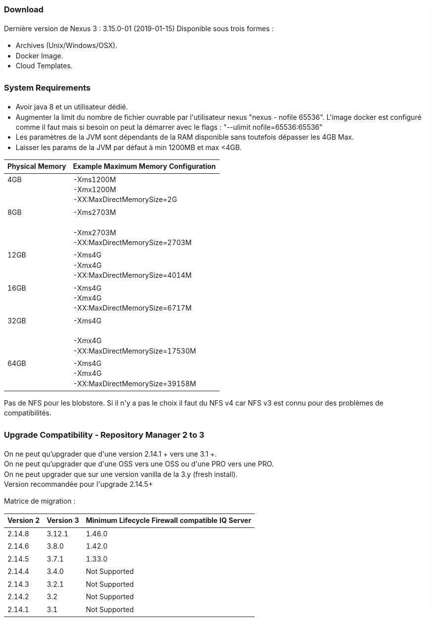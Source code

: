 ### Download

Dernière version de Nexus 3 : 3.15.0-01 (2019-01-15)
Disponible sous trois formes :

- Archives (Unix/Windows/OSX).
- Docker Image.
- Cloud Templates.

### System Requirements

- Avoir java 8 et un utilisateur dédié.
- Augmenter la limit du nombre de fichier ouvrable par l'utilisateur nexus "nexus - nofile 65536". L'image docker est configuré comme il faut mais si besoin on peut la démarrer avec le flags : "--ulimit nofile=65536:65536"
- Les paramètres de la JVM sont dépendants de la RAM disponible sans toutefois dépasser les 4GB Max.
- Laisser les params de la JVM par défaut à min 1200MB et max &lt;4GB.

| Physical Memory | Example Maximum Memory Configuration                        |
| --------------- | ----------------------------------------------------------- |
| 4GB             | -Xms1200M<br>-Xmx1200M<br>-XX:MaxDirectMemorySize=2G        |
| 8GB             | -Xms2703M<br><br>-Xmx2703M<br>-XX:MaxDirectMemorySize=2703M |
| 12GB            | -Xms4G<br>-Xmx4G<br>-XX:MaxDirectMemorySize=4014M           |
| 16GB            | -Xms4G<br>-Xmx4G<br>-XX:MaxDirectMemorySize=6717M           |
| 32GB            | -Xms4G<br><br>-Xmx4G<br>-XX:MaxDirectMemorySize=17530M      |
| 64GB            | -Xms4G<br>-Xmx4G<br>-XX:MaxDirectMemorySize=39158M          |

Pas de NFS pour les blobstore. Si il n'y a pas le choix il faut du NFS v4 car NFS v3 est connu pour des problèmes de compatibilités.

### Upgrade Compatibility - Repository Manager 2 to 3

On ne peut qu’upgrader que d'une version 2.14.1 + vers une 3.1 +.  
On ne peut qu’upgrader que d'une OSS vers une OSS ou d'une PRO vers une PRO.  
On ne peut upgrader que sur une version vanilla de la 3.y (fresh install).  
Version recommandée pour l'upgrade 2.14.5+

Matrice de migration :

| Version 2 | Version 3 | Minimum Lifecycle Firewall compatible IQ Server |
| --------- | --------- | ----------------------------------------------- |
| 2.14.8    | 3.12.1    | 1.46.0                                          |
| 2.14.6    | 3.8.0     | 1.42.0                                          |
| 2.14.5    | 3.7.1     | 1.33.0                                          |
| 2.14.4    | 3.4.0     | Not Supported                                   |
| 2.14.3    | 3.2.1     | Not Supported                                   |
| 2.14.2    | 3.2       | Not Supported                                   |
| 2.14.1    | 3.1       | Not Supported                                   |
